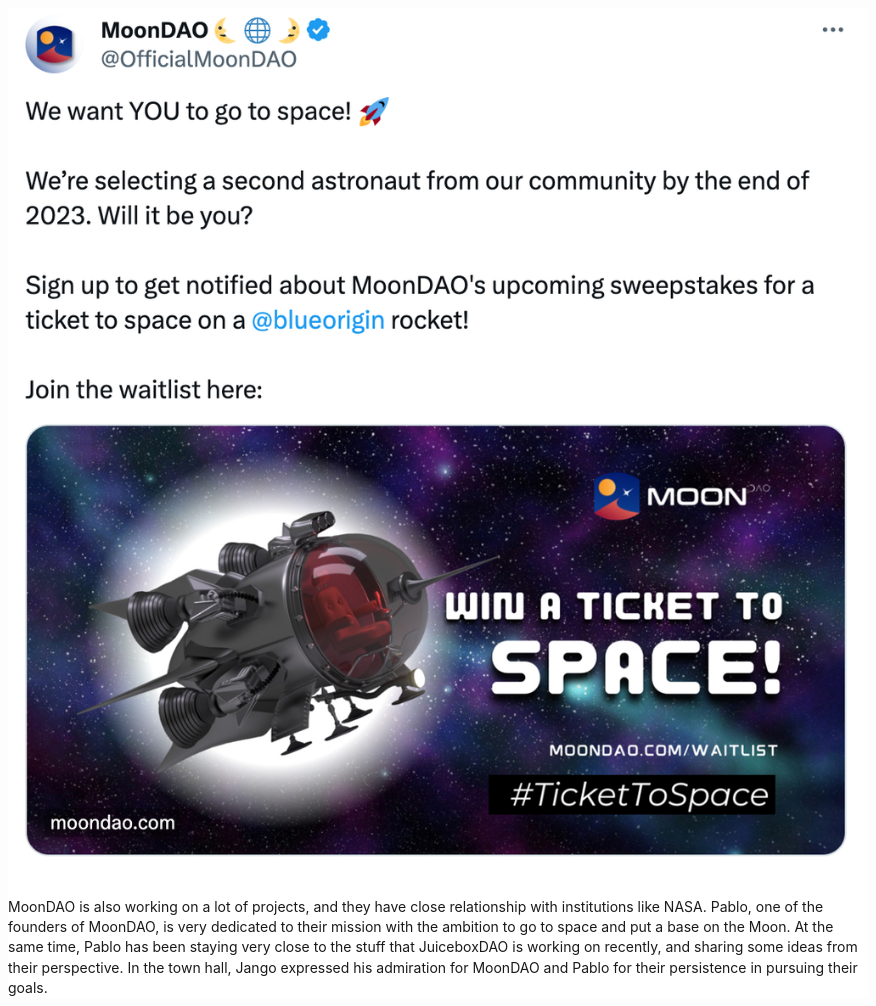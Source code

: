 ![MoonDAO sweepstakes for a ticket to space](moondao_ticket2space.png)

MoonDAO is also working on a lot of projects, and they have close relationship with institutions like NASA. Pablo, one of the founders of MoonDAO, is very dedicated to their mission with the ambition to go to space and put a base on the Moon. At the same time, Pablo has been staying very close to the stuff that JuiceboxDAO is working on recently, and sharing some ideas from their perspective. In the town hall, Jango expressed his admiration for MoonDAO and Pablo for their persistence in pursuing their goals.
